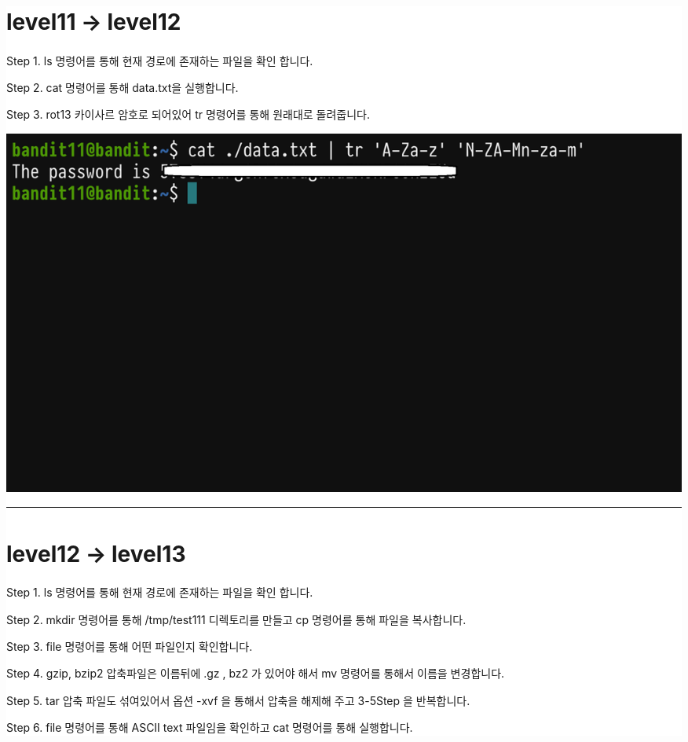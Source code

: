 
# **level11 -> level12**

Step 1. ls 명령어를 통해 현재 경로에 존재하는 파일을 확인 합니다.

Step 2. cat 명령어를 통해 data.txt을 실행합니다.

Step 3. rot13 카이사르 암호로 되어있어 tr 명령어를 통해 원래대로 돌려줍니다.

![Untitled](/assets/bandit_report/Untitled%2011.png)

---

# **level12 -> level13**

Step 1. ls 명령어를 통해 현재 경로에 존재하는 파일을 확인 합니다.

Step 2. mkdir 명령어를 통해 /tmp/test111 디렉토리를 만들고 cp 명령어를 통해 파일을 복사합니다.

Step 3. file 명령어를 통해 어떤 파일인지 확인합니다.

Step 4. gzip, bzip2 압축파일은 이름뒤에 .gz , bz2 가 있어야 해서 mv 명령어를 통해서 이름을 변경합니다.

Step 5. tar 압축 파일도 섞여있어서 옵션 -xvf 을 통해서 압축을 해제해 주고 3-5Step 을 반복합니다.

Step 6. file 명령어를 통해 ASCII text 파일임을 확인하고 cat 명령어를 통해 실행합니다.
